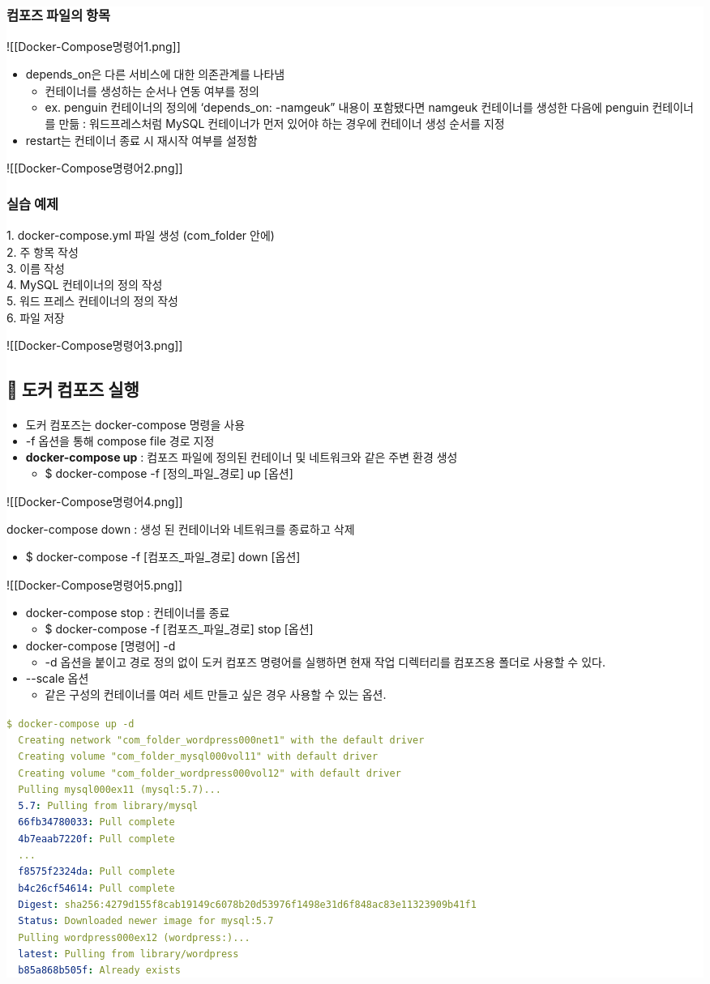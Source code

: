 ### 컴포즈 파일의 항목


![[Docker-Compose명령어1.png]]

- depends_on은 다른 서비스에 대한 의존관계를 나타냄
    - 컨테이너를 생성하는 순서나 연동 여부를 정의
    - ex. penguin 컨테이너의 정의에 ‘depends_on: -namgeuk” 내용이 포함됐다면 namgeuk 컨테이너를 생성한 다음에 penguin 컨테이너를 만듦 : 워드프레스처럼 MySQL 컨테이너가 먼저 있어야 하는 경우에 컨테이너 생성 순서를 지정
- restart는 컨테이너 종료 시 재시작 여부를 설정함


![[Docker-Compose명령어2.png]]

### 실습 예제

1. docker-compose.yml 파일 생성 (com_folder 안에)  
2. 주 항목 작성  
3. 이름 작성  
4. MySQL 컨테이너의 정의 작성  
5. 워드 프레스 컨테이너의 정의 작성  
6. 파일 저장

![[Docker-Compose명령어3.png]]

## 📍 도커 컴포즈 실행

- 도커 컴포즈는 docker-compose 명령을 사용
- -f 옵션을 통해 compose file 경로 지정
- **docker-compose up** : 컴포즈 파일에 정의된 컨테이너 및 네트워크와 같은 주변 환경 생성
    - $ docker-compose -f [정의_파일_경로] up [옵션]


![[Docker-Compose명령어4.png]]

docker-compose down : 생성 된 컨테이너와 네트워크를 종료하고 삭제

- $ docker-compose -f [컴포즈_파일_경로] down [옵션]

![[Docker-Compose명령어5.png]]

- docker-compose stop : 컨테이너를 종료
    - $ docker-compose -f [컴포즈_파일_경로] stop [옵션]
- docker-compose [명령어] -d
    - -d 옵션을 붙이고 경로 정의 없이 도커 컴포즈 명령어를 실행하면 현재 작업 디렉터리를 컴포즈용 폴더로 사용할 수 있다.
- --scale 옵션
    - 같은 구성의 컨테이너를 여러 세트 만들고 싶은 경우 사용할 수 있는 옵션.


```yml
$ docker-compose up -d 
  Creating network "com_folder_wordpress000net1" with the default driver
  Creating volume "com_folder_mysql000vol11" with default driver
  Creating volume "com_folder_wordpress000vol12" with default driver
  Pulling mysql000ex11 (mysql:5.7)...
  5.7: Pulling from library/mysql
  66fb34780033: Pull complete
  4b7eaab7220f: Pull complete
  ...
  f8575f2324da: Pull complete
  b4c26cf54614: Pull complete
  Digest: sha256:4279d155f8cab19149c6078b20d53976f1498e31d6f848ac83e11323909b41f1
  Status: Downloaded newer image for mysql:5.7
  Pulling wordpress000ex12 (wordpress:)...
  latest: Pulling from library/wordpress
  b85a868b505f: Already exists
```